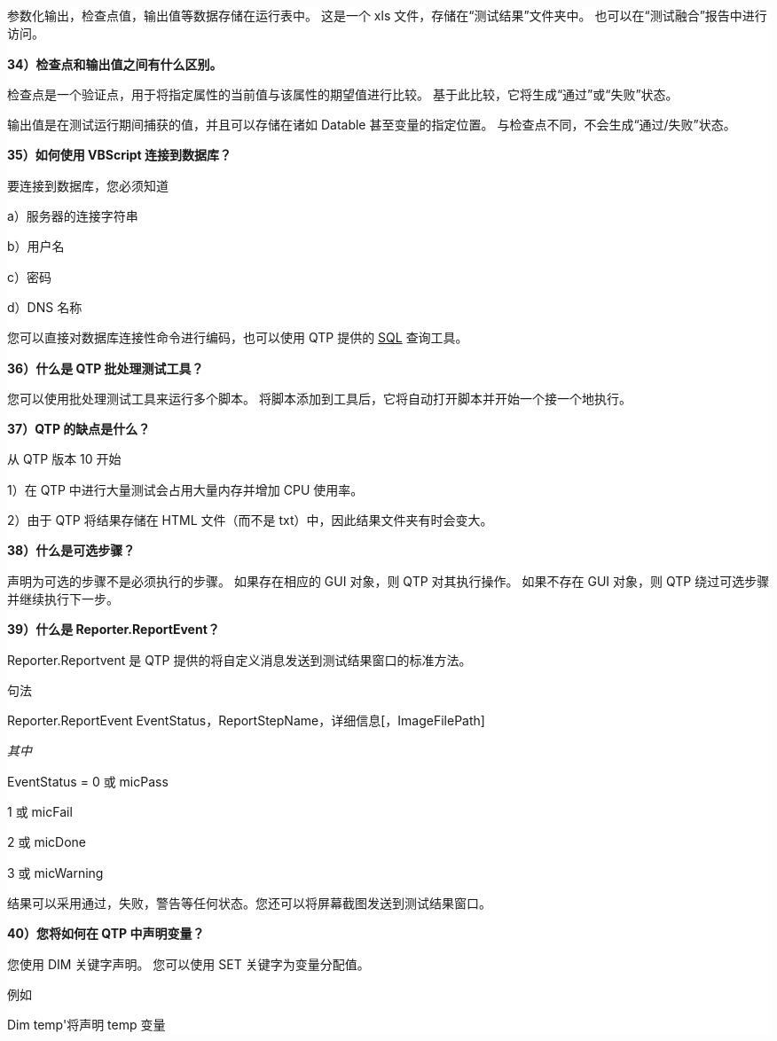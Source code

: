 参数化输出，检查点值，输出值等数据存储在运行表中。 这是一个 xls 文件，存储在“测试结果”文件夹中。 也可以在“测试融合”报告中进行访问。

**34）检查点和输出值之间有什么区别。**

检查点是一个验证点，用于将指定属性的当前值与该属性的期望值进行比较。 基于此比较，它将生成“通过”或“失败”状态。

输出值是在测试运行期间捕获的值，并且可以存储在诸如 Datable 甚至变量的指定位置。 与检查点不同，不会生成“通过/失败”状态。

**35）如何使用 VBScript 连接到数据库？**

要连接到数据库，您必须知道

a）服务器的连接字符串

b）用户名

c）密码

d）DNS 名称

您可以直接对数据库连接性命令进行编码，也可以使用 QTP 提供的 [SQL](/sql.html) 查询工具。

**36）什么是 QTP 批处理测试工具？**

您可以使用批处理测试工具来运行多个脚本。 将脚本添加到工具后，它将自动打开脚本并开始一个接一个地执行。

**37）QTP 的缺点是什么？**

从 QTP 版本 10 开始

1）在 QTP 中进行大量测试会占用大量内存并增加 CPU 使用率。

2）由于 QTP 将结果存储在 HTML 文件（而不是 txt）中，因此结果文件夹有时会变大。

**38）什么是可选步骤？**

声明为可选的步骤不是必须执行的步骤。 如果存在相应的 GUI 对象，则 QTP 对其执行操作。 如果不存在 GUI 对象，则 QTP 绕过可选步骤并继续执行下一步。

**39）什么是 Reporter.ReportEvent？**

Reporter.Reportvent 是 QTP 提供的将自定义消息发送到测试结果窗口的标准方法。

句法

Reporter.ReportEvent EventStatus，ReportStepName，详细信息[，ImageFilePath]

*其中*

EventStatus = 0 或 micPass

1 或 micFail

2 或 micDone

3 或 micWarning

结果可以采用通过，失败，警告等任何状态。您还可以将屏幕截图发送到测试结果窗口。

**40）您将如何在 QTP 中声明变量？**

您使用 DIM 关键字声明。 您可以使用 SET 关键字为变量分配值。

例如

Dim temp'将声明 temp 变量
